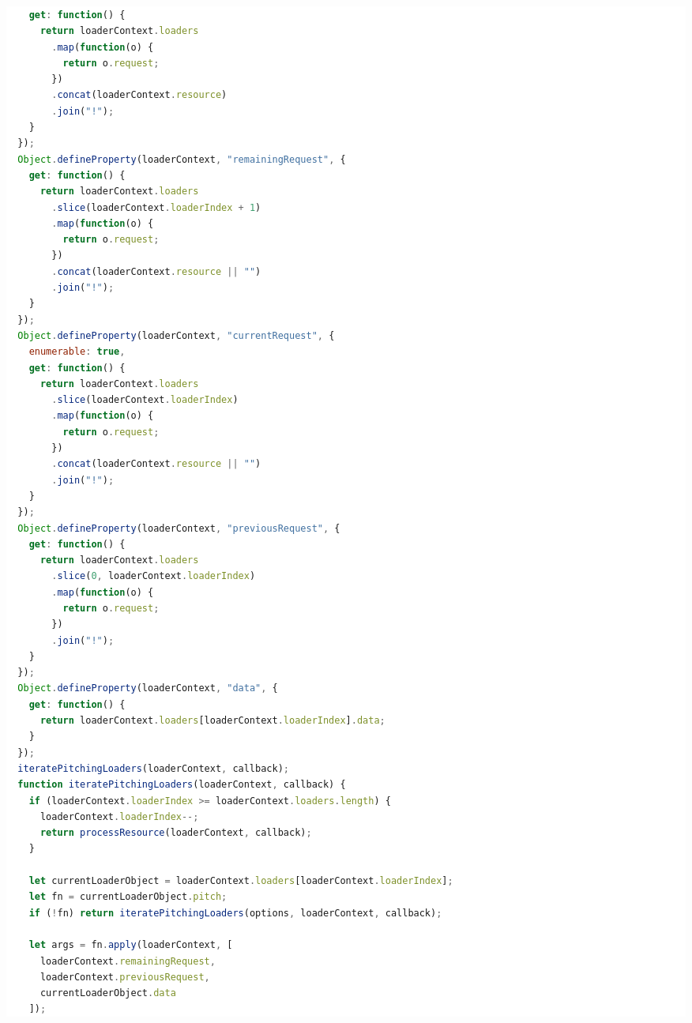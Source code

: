 ```js
    get: function() {
      return loaderContext.loaders
        .map(function(o) {
          return o.request;
        })
        .concat(loaderContext.resource)
        .join("!");
    }
  });
  Object.defineProperty(loaderContext, "remainingRequest", {
    get: function() {
      return loaderContext.loaders
        .slice(loaderContext.loaderIndex + 1)
        .map(function(o) {
          return o.request;
        })
        .concat(loaderContext.resource || "")
        .join("!");
    }
  });
  Object.defineProperty(loaderContext, "currentRequest", {
    enumerable: true,
    get: function() {
      return loaderContext.loaders
        .slice(loaderContext.loaderIndex)
        .map(function(o) {
          return o.request;
        })
        .concat(loaderContext.resource || "")
        .join("!");
    }
  });
  Object.defineProperty(loaderContext, "previousRequest", {
    get: function() {
      return loaderContext.loaders
        .slice(0, loaderContext.loaderIndex)
        .map(function(o) {
          return o.request;
        })
        .join("!");
    }
  });
  Object.defineProperty(loaderContext, "data", {
    get: function() {
      return loaderContext.loaders[loaderContext.loaderIndex].data;
    }
  });
  iteratePitchingLoaders(loaderContext, callback);
  function iteratePitchingLoaders(loaderContext, callback) {
    if (loaderContext.loaderIndex >= loaderContext.loaders.length) {
      loaderContext.loaderIndex--;
      return processResource(loaderContext, callback);
    }

    let currentLoaderObject = loaderContext.loaders[loaderContext.loaderIndex];
    let fn = currentLoaderObject.pitch;
    if (!fn) return iteratePitchingLoaders(options, loaderContext, callback);

    let args = fn.apply(loaderContext, [
      loaderContext.remainingRequest,
      loaderContext.previousRequest,
      currentLoaderObject.data
    ]);
```